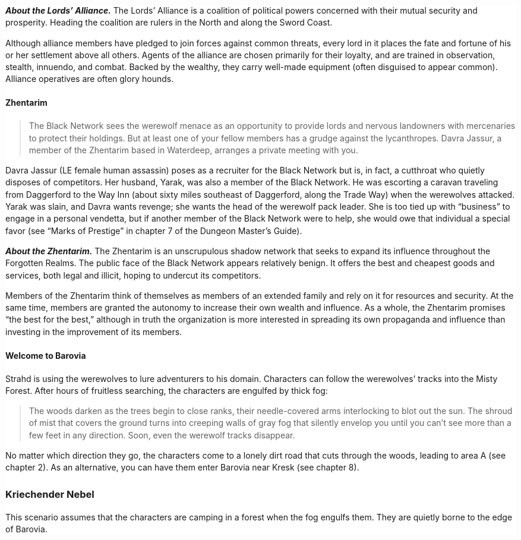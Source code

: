 **_About the Lords’ Alliance._** The Lords’ Alliance is a coalition of political powers concerned with their mutual security and prosperity. Heading the coalition are rulers in the North and along the Sword Coast.

Although alliance members have pledged to join forces against common threats, every lord in it places the fate and fortune of his or her settlement above all others. Agents of the alliance are chosen primarily for their loyalty, and are trained in observation, stealth, innuendo, and combat. Backed by the wealthy, they carry well-made equipment (often disguised to appear common). Alliance operatives are often glory hounds.

#### Zhentarim
> The Black Network sees the werewolf menace as an opportunity to provide lords and nervous landowners with mercenaries to protect their holdings. But at least one of your fellow members has a grudge against the lycanthropes. Davra Jassur, a member of the Zhentarim based in Waterdeep, arranges a private meeting with you.
> 
Davra Jassur (LE female human assassin) poses as a recruiter for the Black Network but is, in fact, a cutthroat who quietly disposes of competitors. Her husband, Yarak, was also a member of the Black Network. He was escorting a caravan traveling from Daggerford to the Way Inn (about sixty miles southeast of Daggerford, along the Trade Way) when the werewolves attacked. Yarak was slain, and Davra wants revenge; she wants the head of the werewolf pack leader. She is too tied up with “business” to engage in a personal vendetta, but if another member of the Black Network were to help, she would owe that individual a special favor (see “Marks of Prestige” in chapter 7 of the Dungeon Master’s Guide).

**_About the Zhentarim._** The Zhentarim is an unscrupulous shadow network that seeks to expand its influence throughout the Forgotten Realms. The public face of the Black Network appears relatively benign. It offers the best and cheapest goods and services, both legal and illicit, hoping to undercut its competitors.

Members of the Zhentarim think of themselves as members of an extended family and rely on it for resources and security. At the same time, members are granted the autonomy to increase their own wealth and influence. As a whole, the Zhentarim promises “the best for the best,” although in truth the organization is more interested in spreading its own propaganda and influence than investing in the improvement of its members.

#### Welcome to Barovia
Strahd is using the werewolves to lure adventurers to his domain. Characters can follow the werewolves’ tracks into the Misty Forest. After hours of fruitless searching, the characters are engulfed by thick fog:

> The woods darken as the trees begin to close ranks, their needle-covered arms interlocking to blot out the sun. The shroud of mist that covers the ground turns into creeping walls of gray fog that silently envelop you until you can’t see more than a few feet in any direction. Soon, even the werewolf tracks disappear.

No matter which direction they go, the characters come to a lonely dirt road that cuts through the woods, leading to area A (see chapter 2). As an alternative, you can have them enter Barovia near Kresk (see chapter 8).

### Kriechender Nebel
This scenario assumes that the characters are camping in a forest when the fog engulfs them. They are quietly borne to the edge of Barovia.
